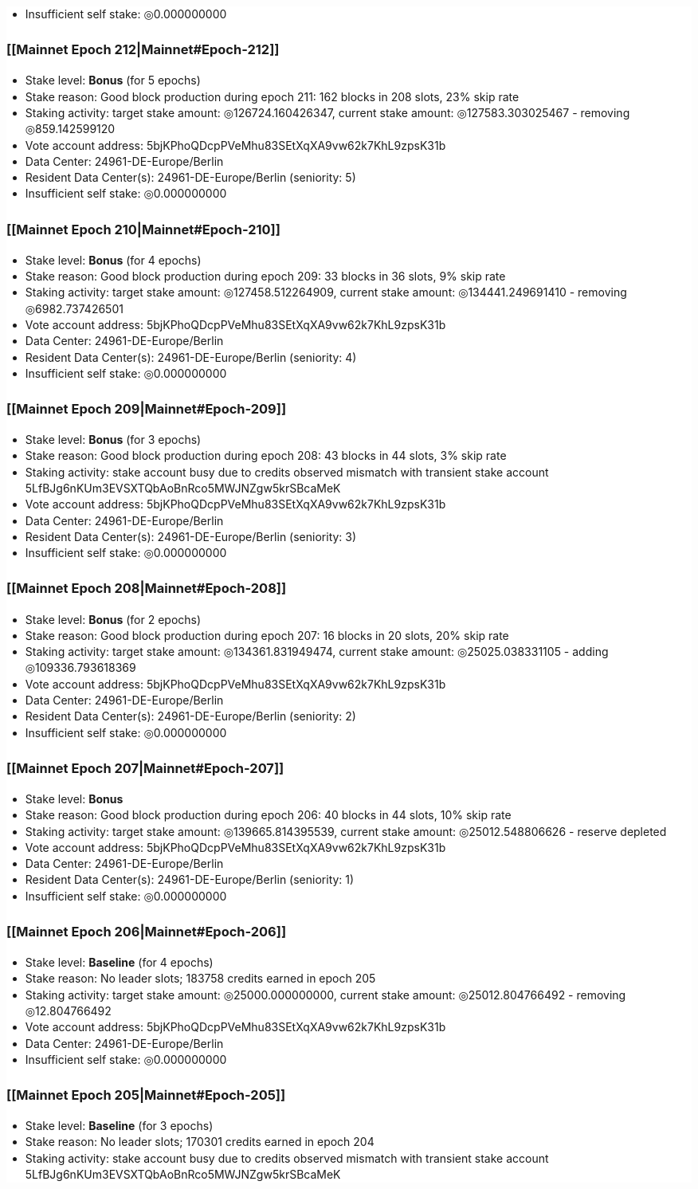 * Insufficient self stake: ◎0.000000000
### [[Mainnet Epoch 212|Mainnet#Epoch-212]]
* Stake level: **Bonus** (for 5 epochs)
* Stake reason: Good block production during epoch 211: 162 blocks in 208 slots, 23% skip rate
* Staking activity: target stake amount: ◎126724.160426347, current stake amount: ◎127583.303025467 - removing ◎859.142599120
* Vote account address: 5bjKPhoQDcpPVeMhu83SEtXqXA9vw62k7KhL9zpsK31b
* Data Center: 24961-DE-Europe/Berlin
* Resident Data Center(s): 24961-DE-Europe/Berlin (seniority: 5)
* Insufficient self stake: ◎0.000000000
### [[Mainnet Epoch 210|Mainnet#Epoch-210]]
* Stake level: **Bonus** (for 4 epochs)
* Stake reason: Good block production during epoch 209: 33 blocks in 36 slots, 9% skip rate
* Staking activity: target stake amount: ◎127458.512264909, current stake amount: ◎134441.249691410 - removing ◎6982.737426501
* Vote account address: 5bjKPhoQDcpPVeMhu83SEtXqXA9vw62k7KhL9zpsK31b
* Data Center: 24961-DE-Europe/Berlin
* Resident Data Center(s): 24961-DE-Europe/Berlin (seniority: 4)
* Insufficient self stake: ◎0.000000000
### [[Mainnet Epoch 209|Mainnet#Epoch-209]]
* Stake level: **Bonus** (for 3 epochs)
* Stake reason: Good block production during epoch 208: 43 blocks in 44 slots, 3% skip rate
* Staking activity: stake account busy due to credits observed mismatch with transient stake account 5LfBJg6nKUm3EVSXTQbAoBnRco5MWJNZgw5krSBcaMeK
* Vote account address: 5bjKPhoQDcpPVeMhu83SEtXqXA9vw62k7KhL9zpsK31b
* Data Center: 24961-DE-Europe/Berlin
* Resident Data Center(s): 24961-DE-Europe/Berlin (seniority: 3)
* Insufficient self stake: ◎0.000000000
### [[Mainnet Epoch 208|Mainnet#Epoch-208]]
* Stake level: **Bonus** (for 2 epochs)
* Stake reason: Good block production during epoch 207: 16 blocks in 20 slots, 20% skip rate
* Staking activity: target stake amount: ◎134361.831949474, current stake amount: ◎25025.038331105 - adding ◎109336.793618369
* Vote account address: 5bjKPhoQDcpPVeMhu83SEtXqXA9vw62k7KhL9zpsK31b
* Data Center: 24961-DE-Europe/Berlin
* Resident Data Center(s): 24961-DE-Europe/Berlin (seniority: 2)
* Insufficient self stake: ◎0.000000000
### [[Mainnet Epoch 207|Mainnet#Epoch-207]]
* Stake level: **Bonus**
* Stake reason: Good block production during epoch 206: 40 blocks in 44 slots, 10% skip rate
* Staking activity: target stake amount: ◎139665.814395539, current stake amount: ◎25012.548806626 - reserve depleted
* Vote account address: 5bjKPhoQDcpPVeMhu83SEtXqXA9vw62k7KhL9zpsK31b
* Data Center: 24961-DE-Europe/Berlin
* Resident Data Center(s): 24961-DE-Europe/Berlin (seniority: 1)
* Insufficient self stake: ◎0.000000000
### [[Mainnet Epoch 206|Mainnet#Epoch-206]]
* Stake level: **Baseline** (for 4 epochs)
* Stake reason: No leader slots; 183758 credits earned in epoch 205
* Staking activity: target stake amount: ◎25000.000000000, current stake amount: ◎25012.804766492 - removing ◎12.804766492
* Vote account address: 5bjKPhoQDcpPVeMhu83SEtXqXA9vw62k7KhL9zpsK31b
* Data Center: 24961-DE-Europe/Berlin
* Insufficient self stake: ◎0.000000000
### [[Mainnet Epoch 205|Mainnet#Epoch-205]]
* Stake level: **Baseline** (for 3 epochs)
* Stake reason: No leader slots; 170301 credits earned in epoch 204
* Staking activity: stake account busy due to credits observed mismatch with transient stake account 5LfBJg6nKUm3EVSXTQbAoBnRco5MWJNZgw5krSBcaMeK